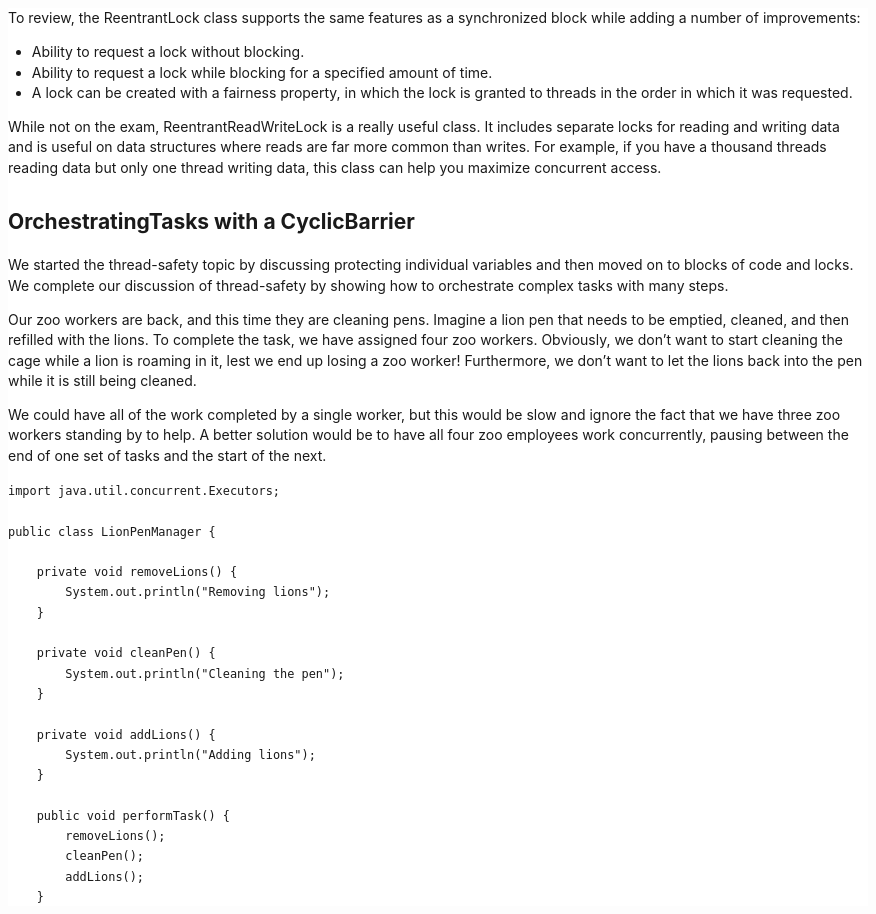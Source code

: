 To review, the ReentrantLock class supports the same features as a synchronized block while adding a number of
improvements:

- Ability to request a lock without blocking.
- Ability to request a lock while blocking for a specified amount of time.
- A lock can be created with a fairness property, in which the lock is granted to threads in the order in which it was
  requested.

While not on the exam, ReentrantReadWriteLock is a really useful class. It includes separate locks for reading and
writing data and is useful on data structures where reads are far more common than writes. For example, if you have a
thousand threads reading data but only one thread writing data, this class can help you maximize concurrent access.

## OrchestratingTasks with a CyclicBarrier

We started the thread-safety topic by discussing protecting individual variables and then moved on to blocks of code and
locks. We complete our discussion of thread-safety by showing how to orchestrate complex tasks with many steps.

Our zoo workers are back, and this time they are cleaning pens. Imagine a lion pen that needs to be emptied, cleaned,
and then refilled with the lions. To complete the task, we have assigned four zoo workers. Obviously, we don’t want to
start cleaning the cage while a lion is roaming in it, lest we end up losing a zoo worker! Furthermore, we don’t want to
let the lions back into the pen while it is still being cleaned.

We could have all of the work completed by a single worker, but this would be slow and ignore the fact that we have
three zoo workers standing by to help. A better solution would be to have all four zoo employees work concurrently,
pausing between the end of one set of tasks and the start of the next.

    import java.util.concurrent.Executors;
    
    public class LionPenManager {
    
        private void removeLions() {
            System.out.println("Removing lions");
        }
    
        private void cleanPen() {
            System.out.println("Cleaning the pen");
        }
    
        private void addLions() {
            System.out.println("Adding lions");
        }
    
        public void performTask() {
            removeLions();
            cleanPen();
            addLions();
        }
    